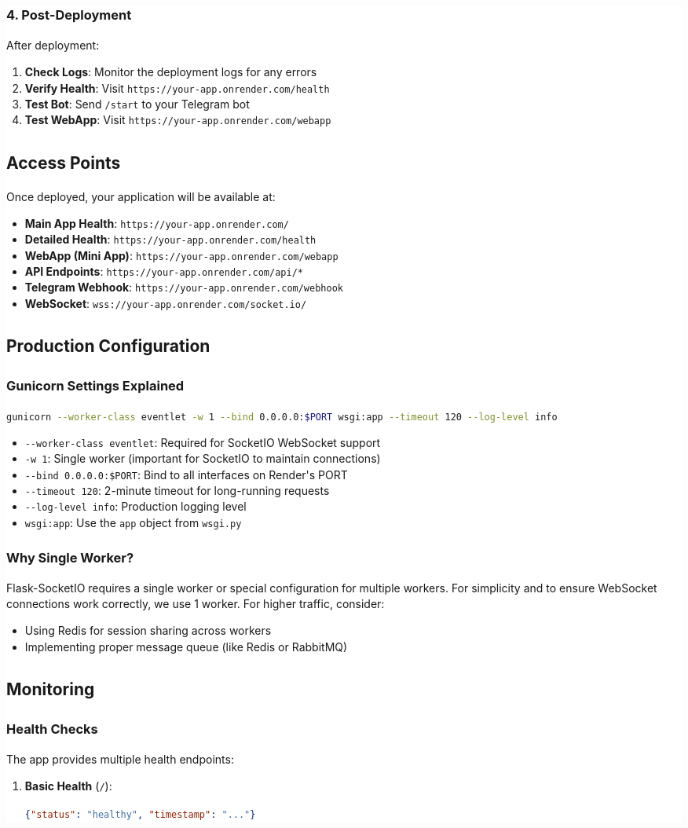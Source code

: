### 4. Post-Deployment

After deployment:

1. **Check Logs**: Monitor the deployment logs for any errors
2. **Verify Health**: Visit `https://your-app.onrender.com/health`
3. **Test Bot**: Send `/start` to your Telegram bot
4. **Test WebApp**: Visit `https://your-app.onrender.com/webapp`

## Access Points

Once deployed, your application will be available at:

- **Main App Health**: `https://your-app.onrender.com/`
- **Detailed Health**: `https://your-app.onrender.com/health`
- **WebApp (Mini App)**: `https://your-app.onrender.com/webapp`
- **API Endpoints**: `https://your-app.onrender.com/api/*`
- **Telegram Webhook**: `https://your-app.onrender.com/webhook`
- **WebSocket**: `wss://your-app.onrender.com/socket.io/`

## Production Configuration

### Gunicorn Settings Explained

```bash
gunicorn --worker-class eventlet -w 1 --bind 0.0.0.0:$PORT wsgi:app --timeout 120 --log-level info
```

- `--worker-class eventlet`: Required for SocketIO WebSocket support
- `-w 1`: Single worker (important for SocketIO to maintain connections)
- `--bind 0.0.0.0:$PORT`: Bind to all interfaces on Render's PORT
- `--timeout 120`: 2-minute timeout for long-running requests
- `--log-level info`: Production logging level
- `wsgi:app`: Use the `app` object from `wsgi.py`

### Why Single Worker?

Flask-SocketIO requires a single worker or special configuration for multiple workers. For simplicity and to ensure WebSocket connections work correctly, we use 1 worker. For higher traffic, consider:
- Using Redis for session sharing across workers
- Implementing proper message queue (like Redis or RabbitMQ)

## Monitoring

### Health Checks

The app provides multiple health endpoints:

1. **Basic Health** (`/`):
   ```json
   {"status": "healthy", "timestamp": "..."}
   ```
